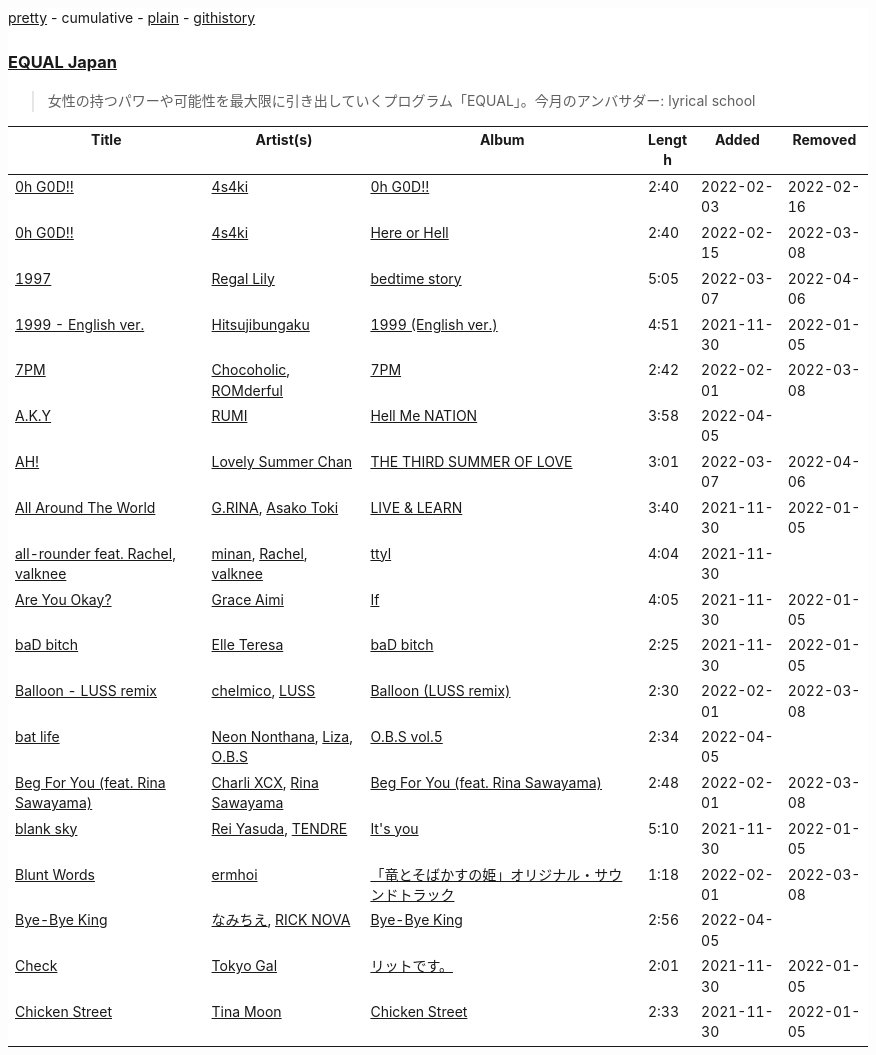 [pretty](/playlists/pretty/37i9dQZF1DX2K2376Q0zTJ.md) - cumulative - [plain](/playlists/plain/37i9dQZF1DX2K2376Q0zTJ) - [githistory](https://github.githistory.xyz/mackorone/spotify-playlist-archive/blob/main/playlists/plain/37i9dQZF1DX2K2376Q0zTJ)

### [EQUAL Japan](https://open.spotify.com/playlist/41lFKfewPWEL5zWVowuASC)

> 女性の持つパワーや可能性を最大限に引き出していくプログラム「EQUAL」。今月のアンバサダー:  lyrical school

| Title | Artist(s) | Album | Length | Added | Removed |
|---|---|---|---|---|---|
| [0h G0D!!](https://open.spotify.com/track/4UKQxrhRbEK4EoPhogImyX) | [4s4ki](https://open.spotify.com/artist/5yCWuaBlu42BKsnW89brND) | [0h G0D!!](https://open.spotify.com/album/3c36frCgAtPLhG6NRafhRL) | 2:40 | 2022-02-03 | 2022-02-16 |
| [0h G0D!!](https://open.spotify.com/track/63yJxeoqzXIwZVQAoOgnHk) | [4s4ki](https://open.spotify.com/artist/5yCWuaBlu42BKsnW89brND) | [Here or Hell](https://open.spotify.com/album/4WJkoiP0B2hREOq5BGsnHV) | 2:40 | 2022-02-15 | 2022-03-08 |
| [1997](https://open.spotify.com/track/04W3o7dciAh2FEB2VIeR2G) | [Regal Lily](https://open.spotify.com/artist/75eQ7NabzgaaUYcrqSY0FK) | [bedtime story](https://open.spotify.com/album/4GD4Fqzij2mSCfkGFNmRIH) | 5:05 | 2022-03-07 | 2022-04-06 |
| [1999 \- English ver.](https://open.spotify.com/track/3LomOjVZHYS4Blm0K3Lpad) | [Hitsujibungaku](https://open.spotify.com/artist/6S8w5rLsEwjN21jQeRES0n) | [1999 \(English ver.\)](https://open.spotify.com/album/4rk52TPD0mltqubePnMexS) | 4:51 | 2021-11-30 | 2022-01-05 |
| [7PM](https://open.spotify.com/track/1d0O6pvaUAvXzRRDL6w0bt) | [Chocoholic](https://open.spotify.com/artist/4UohSp9DAmnCA9mgWqj8d1), [ROMderful](https://open.spotify.com/artist/3Aum3IcJEKuGsWVPBZnvyU) | [7PM](https://open.spotify.com/album/5yKThZCHmsuXJImNoAihKz) | 2:42 | 2022-02-01 | 2022-03-08 |
| [A.K.Y](https://open.spotify.com/track/03GB22WsBDXi7SBTZSrJkD) | [RUMI](https://open.spotify.com/artist/7DCJDPInYy4TPJyQkkxHQO) | [Hell Me NATION](https://open.spotify.com/album/2GMBlIxhihEuAOL0hI2iqB) | 3:58 | 2022-04-05 |  |
| [AH!](https://open.spotify.com/track/5TcnxiH8PIxiMKkbYJyDhA) | [Lovely Summer Chan](https://open.spotify.com/artist/4nA0WP72lQ6494sT3xbips) | [THE THIRD SUMMER OF LOVE](https://open.spotify.com/album/5JsVqrDjEBa0WOtZSOgNPZ) | 3:01 | 2022-03-07 | 2022-04-06 |
| [All Around The World](https://open.spotify.com/track/4Pn6a1P7eRKfE3roWHKZc6) | [G.RINA](https://open.spotify.com/artist/0r51Lcwiq3z84XVlXDFeWS), [Asako Toki](https://open.spotify.com/artist/4VIGlACQnSacU0b1HTLA7y) | [LIVE & LEARN](https://open.spotify.com/album/3M5uWMsaZ4TmW9LTIPLsWe) | 3:40 | 2021-11-30 | 2022-01-05 |
| [all\-rounder feat\. Rachel, valknee](https://open.spotify.com/track/2PPLR5sM7FOqCy3nCAiDhO) | [minan](https://open.spotify.com/artist/7JYvme1EZU4RbxTjqVGkwh), [Rachel](https://open.spotify.com/artist/6k2XA52whNeJDYbIes1nOC), [valknee](https://open.spotify.com/artist/5XOjyFVFORvz5wwievXJNn) | [ttyl](https://open.spotify.com/album/0McmwzkKm1RSEZSjlfMbed) | 4:04 | 2021-11-30 |  |
| [Are You Okay?](https://open.spotify.com/track/3PUaD0ghcL0160tlyDYlCg) | [Grace Aimi](https://open.spotify.com/artist/2m3H3Dr0tGC1Fdmq4AV3iX) | [If](https://open.spotify.com/album/2aJ0E4mGlgX34vkZlnrvKv) | 4:05 | 2021-11-30 | 2022-01-05 |
| [baD bitch](https://open.spotify.com/track/4tE4BzZjssumWofVR5adO1) | [Elle Teresa](https://open.spotify.com/artist/3eP3EbQEnina3kh1UTNvbj) | [baD bitch](https://open.spotify.com/album/4IRCqIwvJInDnyJbqRaPa2) | 2:25 | 2021-11-30 | 2022-01-05 |
| [Balloon \- LUSS remix](https://open.spotify.com/track/2QpvqQHYvPG3ZbJPt7L4eQ) | [chelmico](https://open.spotify.com/artist/6sAONleCsmAyP87OHsVAPV), [LUSS](https://open.spotify.com/artist/6hJoakJWJIDyWnYujjhhR6) | [Balloon \(LUSS remix\)](https://open.spotify.com/album/11zIkCytxv3jt1KHcZWauY) | 2:30 | 2022-02-01 | 2022-03-08 |
| [bat life](https://open.spotify.com/track/33KfkUKFNKAz5aaGEDeAXO) | [Neon Nonthana](https://open.spotify.com/artist/5wMTr5Xt9bqktsgr5UDQKn), [Liza](https://open.spotify.com/artist/2lt6QQR32fKGBooeTvd2wd), [O.B.S](https://open.spotify.com/artist/6ehbOKilvTO8HaOW3Zkrqn) | [O.B.S vol.5](https://open.spotify.com/album/7khmNLrUL074glNCwZggfx) | 2:34 | 2022-04-05 |  |
| [Beg For You \(feat\. Rina Sawayama\)](https://open.spotify.com/track/50ZFpw2wS6ERvLmW8TINhq) | [Charli XCX](https://open.spotify.com/artist/25uiPmTg16RbhZWAqwLBy5), [Rina Sawayama](https://open.spotify.com/artist/2KEqzdPS7M5YwGmiuPTdr5) | [Beg For You \(feat\. Rina Sawayama\)](https://open.spotify.com/album/0ffmwwS9EBmpLAgjblX75O) | 2:48 | 2022-02-01 | 2022-03-08 |
| [blank sky](https://open.spotify.com/track/47zYH3NaL6XtTZb4BtejbR) | [Rei Yasuda](https://open.spotify.com/artist/1diX6i4LgUKR9qMRrAeGLi), [TENDRE](https://open.spotify.com/artist/6cMnpAZ9QN0wn4dVd0Tinb) | [It's you](https://open.spotify.com/album/2YACr8RMXS8zRo5fBTPUYV) | 5:10 | 2021-11-30 | 2022-01-05 |
| [Blunt Words](https://open.spotify.com/track/6j9UulEn4mYCu5Q34nNu0i) | [ermhoi](https://open.spotify.com/artist/3kabIShRaQYKg8afAZ1kIc) | [「竜とそばかすの姫」オリジナル・サウンドトラック](https://open.spotify.com/album/0tukMaQwVfipeF0cuFfGlW) | 1:18 | 2022-02-01 | 2022-03-08 |
| [Bye\-Bye King](https://open.spotify.com/track/0zTHa1Kd07I1VTZX8jMKrb) | [なみちえ](https://open.spotify.com/artist/5oLsQ9qhHfYCV5L5XNMxAZ), [RICK NOVA](https://open.spotify.com/artist/7flydDGMB0orujddPJZnTg) | [Bye\-Bye King](https://open.spotify.com/album/355SYUVufkwA8t7mDJEJQK) | 2:56 | 2022-04-05 |  |
| [Check](https://open.spotify.com/track/5iHZPaB54QchDFG76x7gMr) | [Tokyo Gal](https://open.spotify.com/artist/4Og0GstkKZkmI5BkkntBwX) | [リットです。](https://open.spotify.com/album/0divinpfUm2T1rRl1Cp7ti) | 2:01 | 2021-11-30 | 2022-01-05 |
| [Chicken Street](https://open.spotify.com/track/07xgjc3041RHeXcYeq8M7h) | [Tina Moon](https://open.spotify.com/artist/3I1vLdkE4jPKqsbzkOQOIQ) | [Chicken Street](https://open.spotify.com/album/4atCVCgt4hrclWBfSOcEbQ) | 2:33 | 2021-11-30 | 2022-01-05 |